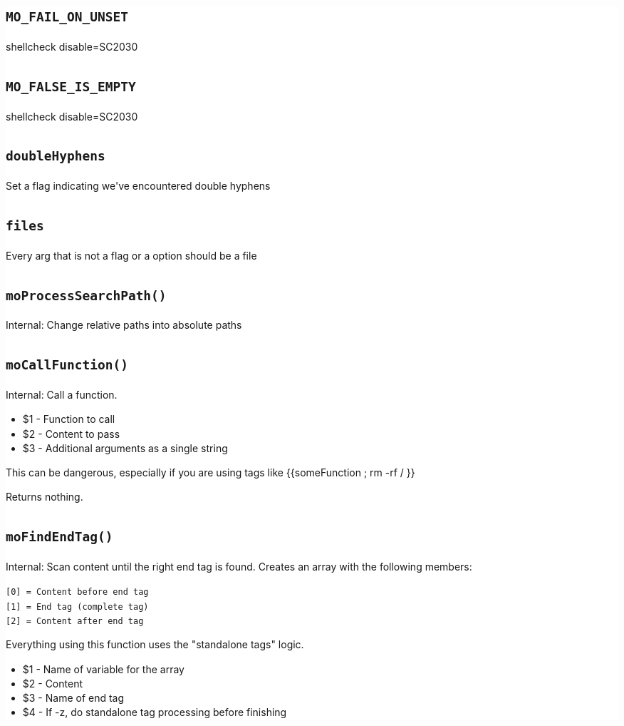 `MO_FAIL_ON_UNSET`
------------------

shellcheck disable=SC2030


`MO_FALSE_IS_EMPTY`
-------------------

shellcheck disable=SC2030


`doubleHyphens`
---------------

Set a flag indicating we've encountered double hyphens


`files`
-------

Every arg that is not a flag or a option should be a file


`moProcessSearchPath()`
-----------------------

Internal: Change relative paths into absolute paths


`moCallFunction()`
------------------

Internal: Call a function.

* $1 - Function to call
* $2 - Content to pass
* $3 - Additional arguments as a single string

This can be dangerous, especially if you are using tags like {{someFunction ; rm -rf / }}

Returns nothing.


`moFindEndTag()`
----------------

Internal: Scan content until the right end tag is found.  Creates an array with the following members:

    [0] = Content before end tag
    [1] = End tag (complete tag)
    [2] = Content after end tag

Everything using this function uses the "standalone tags" logic.

* $1 - Name of variable for the array
* $2 - Content
* $3 - Name of end tag
* $4 - If -z, do standalone tag processing before finishing


[mo]: ./mo
[tomdoc.sh]: https://github.com/mlafeldt/tomdoc.sh